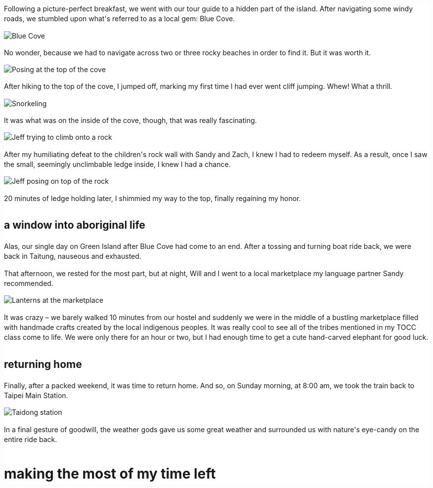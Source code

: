 Following a picture-perfect breakfast, we went with our tour guide to a hidden part of the island. After navigating some windy roads, we stumbled upon what's referred to as a local gem: Blue Cove.

![Blue Cove](/images/taiwan20_050220_blue_cove_front.jpg)

No wonder, because we had to navigate across two or three rocky beaches in order to find it. But it was worth it.

![Posing at the top of the cove](/images/taiwan20_050220_blue_cove_rock_top.jpg)

After hiking to the top of the cove, I jumped off, marking my first time I had ever went cliff jumping. Whew! What a thrill.

![Snorkeling ](/images/taiwan20_050220_blue_cove_water.jpg)

It was what was on the inside of the cove, though, that was really fascinating.

![Jeff trying to climb onto a rock](/images/taiwan20_050220_blue_cove_interior.jpg)

After my humiliating defeat to the children's rock wall with Sandy and Zach, I knew I had to redeem myself. As a result, once I saw the small, seemingly unclimbable ledge inside, I knew I had a chance.

![Jeff posing on top of the rock](/images/taiwan20_050220_blue_cove_top_of_rock.jpg)

20 minutes of ledge holding later, I shimmied my way to the top, finally regaining my honor.

## a window into aboriginal life

Alas, our single day on Green Island after Blue Cove had come to an end. After a tossing and turning boat ride back, we were back in Taitung, nauseous and exhausted. 

That afternoon, we rested for the most part, but at night, Will and I went to a local marketplace my language partner Sandy recommended.

![Lanterns at the marketplace](/images/taiwan20_050220_taitung_marketplace.jpg)

It was crazy – we barely walked 10 minutes from our hostel and suddenly we were in the middle of a bustling marketplace filled with handmade crafts created by the local indigenous peoples. It was really cool to see all of the tribes mentioned in my TOCC class come to life. We were only there for an hour or two, but I had enough time to get a cute hand-carved elephant for good luck.

## returning home

Finally, after a packed weekend, it was time to return home. And so, on Sunday morning, at 8:00 am, we took the train back to Taipei Main Station.

![Taidong station](/images/taiwan20_050320_train_station.jpg)

In a final gesture of goodwill, the weather gods gave us some great weather and surrounded us with nature's eye-candy on the entire ride back. 

# making the most of my time left
